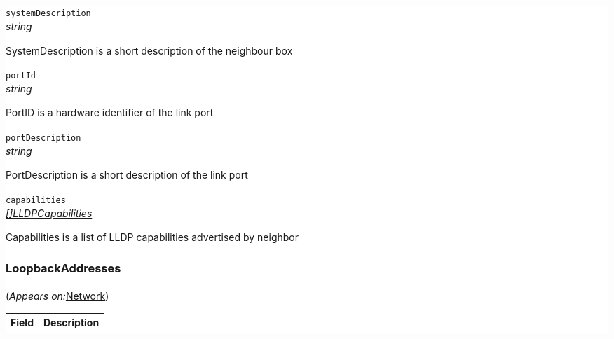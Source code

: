 <tr>
<td>
<code>systemDescription</code><br/>
<em>
string
</em>
</td>
<td>
<p>SystemDescription is a short description of the neighbour box</p>
</td>
</tr>
<tr>
<td>
<code>portId</code><br/>
<em>
string
</em>
</td>
<td>
<p>PortID is a hardware identifier of the link port</p>
</td>
</tr>
<tr>
<td>
<code>portDescription</code><br/>
<em>
string
</em>
</td>
<td>
<p>PortDescription is a short description of the link port</p>
</td>
</tr>
<tr>
<td>
<code>capabilities</code><br/>
<em>
<a href="#metal.ironcore.dev/v1alpha4.LLDPCapabilities">
[]LLDPCapabilities
</a>
</em>
</td>
<td>
<p>Capabilities is a list of LLDP capabilities advertised by neighbor</p>
</td>
</tr>
</tbody>
</table>
<h3 id="metal.ironcore.dev/v1alpha4.LoopbackAddresses">LoopbackAddresses
</h3>
<p>
(<em>Appears on:</em><a href="#metal.ironcore.dev/v1alpha4.Network">Network</a>)
</p>
<div>
</div>
<table>
<thead>
<tr>
<th>Field</th>
<th>Description</th>
</tr>
</thead>
<tbody>
<tr>